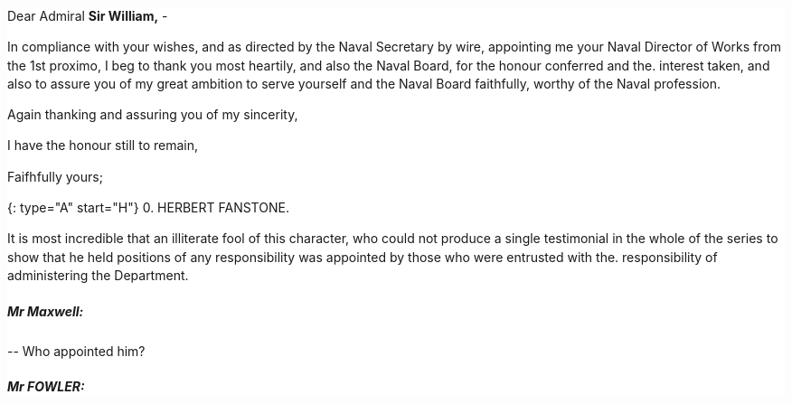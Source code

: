 Dear Admiral  **Sir William,**  - 

In compliance with your wishes, and as directed by the Naval Secretary by wire, appointing me your Naval Director of Works from the 1st proximo, I beg to thank you most heartily, and also the Naval Board, for the honour conferred and the. interest taken, and also to assure you of my great ambition to serve yourself and the Naval Board faithfully, worthy of the Naval profession. 

Again thanking and assuring you of my sincerity, 

I have the honour still to remain, 

Faifhfully yours; 

{: type="A" start="H"}
0. HERBERT FANSTONE. 

It is most incredible that an illiterate fool of this character, who could not produce a single testimonial in the whole of the series to show that he held positions of any responsibility was appointed by those who were entrusted with the. responsibility of administering the Department. 

##### Mr Maxwell:

--  Who appointed him? 

##### Mr FOWLER:

